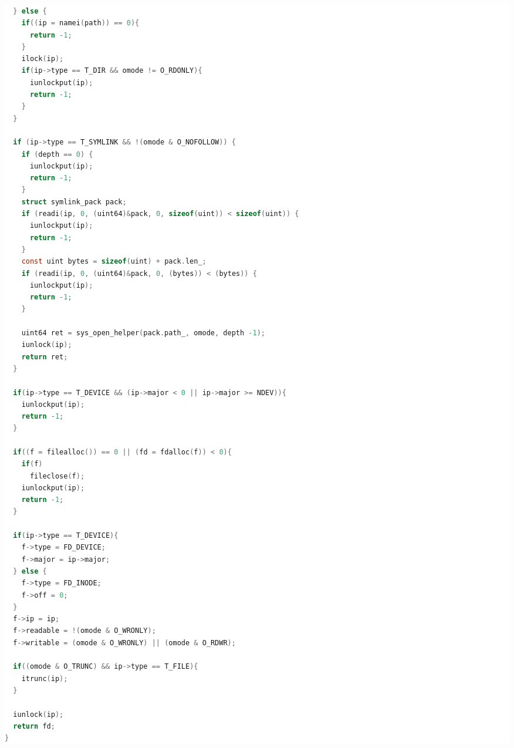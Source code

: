 ```c
  } else {
    if((ip = namei(path)) == 0){
      return -1;
    }
    ilock(ip);
    if(ip->type == T_DIR && omode != O_RDONLY){
      iunlockput(ip);
      return -1;
    }
  }

  if (ip->type == T_SYMLINK && !(omode & O_NOFOLLOW)) {
    if (depth == 0) {
      iunlockput(ip);
      return -1;
    }
    struct symlink_pack pack;
    if (readi(ip, 0, (uint64)&pack, 0, sizeof(uint)) < sizeof(uint)) {
      iunlockput(ip);
      return -1;
    }
    const uint bytes = sizeof(uint) + pack.len_;
    if (readi(ip, 0, (uint64)&pack, 0, (bytes)) < (bytes)) {
      iunlockput(ip);
      return -1;
    }

    uint64 ret = sys_open_helper(pack.path_, omode, depth -1);
    iunlock(ip);
    return ret;
  }

  if(ip->type == T_DEVICE && (ip->major < 0 || ip->major >= NDEV)){
    iunlockput(ip);
    return -1;
  }

  if((f = filealloc()) == 0 || (fd = fdalloc(f)) < 0){
    if(f)
      fileclose(f);
    iunlockput(ip);
    return -1;
  }

  if(ip->type == T_DEVICE){
    f->type = FD_DEVICE;
    f->major = ip->major;
  } else {
    f->type = FD_INODE;
    f->off = 0;
  }
  f->ip = ip;
  f->readable = !(omode & O_WRONLY);
  f->writable = (omode & O_WRONLY) || (omode & O_RDWR);

  if((omode & O_TRUNC) && ip->type == T_FILE){
    itrunc(ip);
  }

  iunlock(ip);
  return fd;
}
```